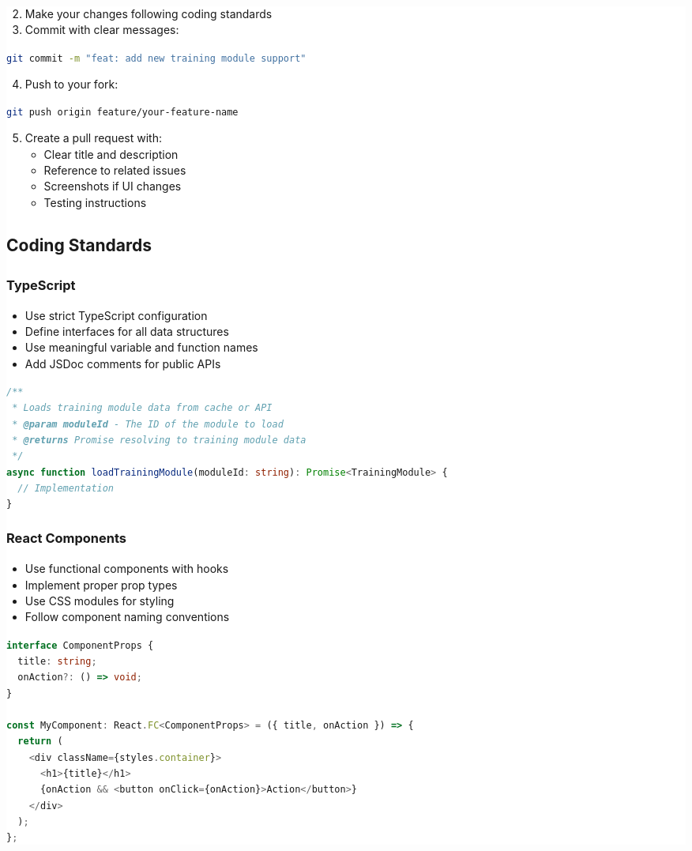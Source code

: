 2. Make your changes following coding standards
3. Commit with clear messages:
```bash
git commit -m "feat: add new training module support"
```

4. Push to your fork:
```bash
git push origin feature/your-feature-name
```

5. Create a pull request with:
   - Clear title and description
   - Reference to related issues
   - Screenshots if UI changes
   - Testing instructions

## Coding Standards

### TypeScript
- Use strict TypeScript configuration
- Define interfaces for all data structures
- Use meaningful variable and function names
- Add JSDoc comments for public APIs

```typescript
/**
 * Loads training module data from cache or API
 * @param moduleId - The ID of the module to load
 * @returns Promise resolving to training module data
 */
async function loadTrainingModule(moduleId: string): Promise<TrainingModule> {
  // Implementation
}
```

### React Components
- Use functional components with hooks
- Implement proper prop types
- Use CSS modules for styling
- Follow component naming conventions

```typescript
interface ComponentProps {
  title: string;
  onAction?: () => void;
}

const MyComponent: React.FC<ComponentProps> = ({ title, onAction }) => {
  return (
    <div className={styles.container}>
      <h1>{title}</h1>
      {onAction && <button onClick={onAction}>Action</button>}
    </div>
  );
};
```
